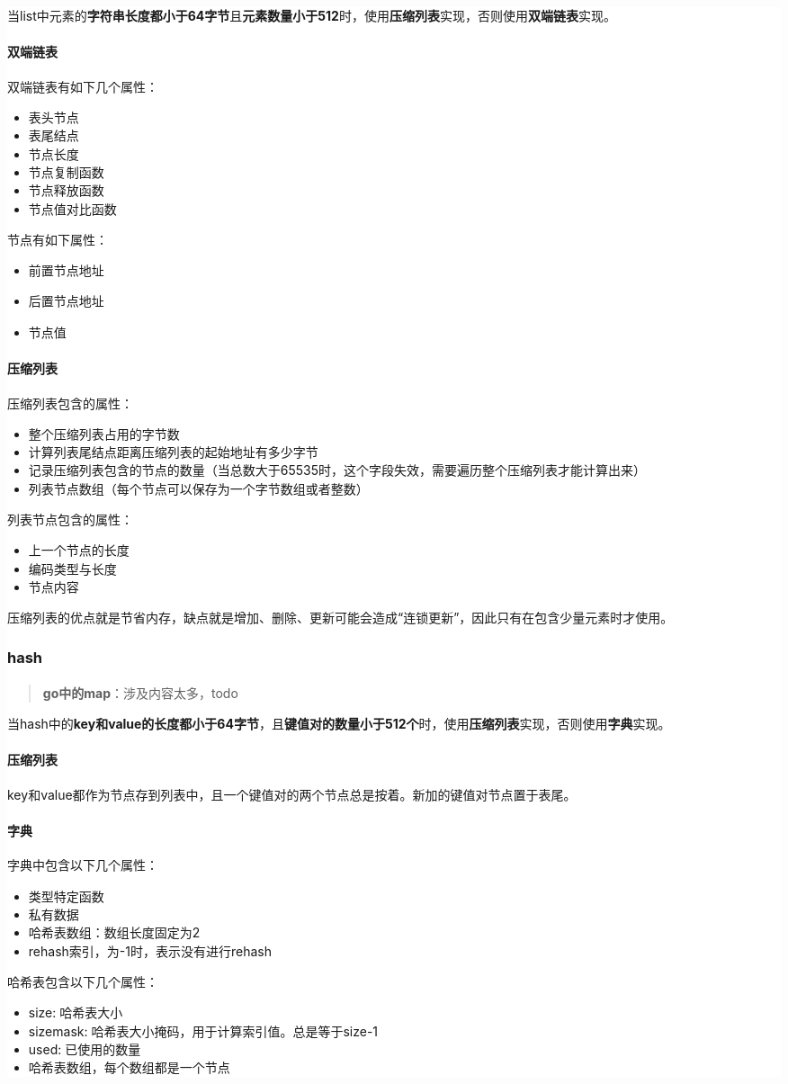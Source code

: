 当list中元素的**字符串长度都小于64字节**且**元素数量小于512**时，使用**压缩列表**实现，否则使用**双端链表**实现。

#### 双端链表

双端链表有如下几个属性：

- 表头节点
- 表尾结点
- 节点长度
- 节点复制函数
- 节点释放函数
- 节点值对比函数

节点有如下属性：

- 前置节点地址
- 后置节点地址

- 节点值

#### 压缩列表

压缩列表包含的属性：

- 整个压缩列表占用的字节数
- 计算列表尾结点距离压缩列表的起始地址有多少字节
- 记录压缩列表包含的节点的数量（当总数大于65535时，这个字段失效，需要遍历整个压缩列表才能计算出来）
- 列表节点数组（每个节点可以保存为一个字节数组或者整数）

列表节点包含的属性：

- 上一个节点的长度
- 编码类型与长度
- 节点内容

压缩列表的优点就是节省内存，缺点就是增加、删除、更新可能会造成“连锁更新”，因此只有在包含少量元素时才使用。

### hash

> **go中的map**：涉及内容太多，todo

当hash中的**key和value的长度都小于64字节**，且**键值对的数量小于512个**时，使用**压缩列表**实现，否则使用**字典**实现。

#### 压缩列表

key和value都作为节点存到列表中，且一个键值对的两个节点总是按着。新加的键值对节点置于表尾。

#### 字典

字典中包含以下几个属性：

- 类型特定函数
- 私有数据
- 哈希表数组：数组长度固定为2
- rehash索引，为-1时，表示没有进行rehash

哈希表包含以下几个属性：

- size: 哈希表大小
- sizemask: 哈希表大小掩码，用于计算索引值。总是等于size-1
- used: 已使用的数量
- 哈希表数组，每个数组都是一个节点
